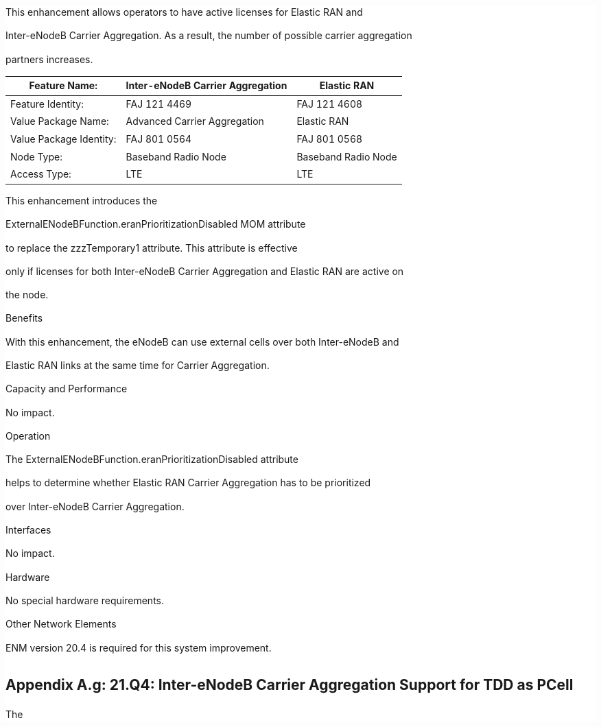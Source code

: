 This enhancement allows operators to have active licenses for Elastic RAN and

Inter-eNodeB Carrier Aggregation. As a result, the number of possible carrier aggregation

partners increases.

| Feature Name:           | Inter-eNodeB Carrier Aggregation   | Elastic RAN         |
|-------------------------|------------------------------------|---------------------|
| Feature Identity:       | FAJ 121 4469                       | FAJ 121 4608        |
| Value Package Name:     | Advanced Carrier Aggregation       | Elastic RAN         |
| Value Package Identity: | FAJ 801 0564                       | FAJ 801 0568        |
| Node Type:              | Baseband Radio Node                | Baseband Radio Node |
| Access Type:            | LTE                                | LTE                 |

This enhancement introduces the

ExternalENodeBFunction.eranPrioritizationDisabled MOM attribute

to replace the zzzTemporary1 attribute. This attribute is effective

only if licenses for both Inter-eNodeB Carrier Aggregation and Elastic RAN are active on

the node.

Benefits

With this enhancement, the eNodeB can use external cells over both Inter-eNodeB and

Elastic RAN links at the same time for Carrier Aggregation.

Capacity and Performance

No impact.

Operation

The ExternalENodeBFunction.eranPrioritizationDisabled attribute

helps to determine whether Elastic RAN Carrier Aggregation has to be prioritized

over Inter-eNodeB Carrier Aggregation.

Interfaces

No impact.

Hardware

No special hardware requirements.

Other Network Elements

ENM version 20.4 is required for this system improvement.

## Appendix A.g: 21.Q4: Inter-eNodeB Carrier Aggregation Support for TDD as PCell

The
